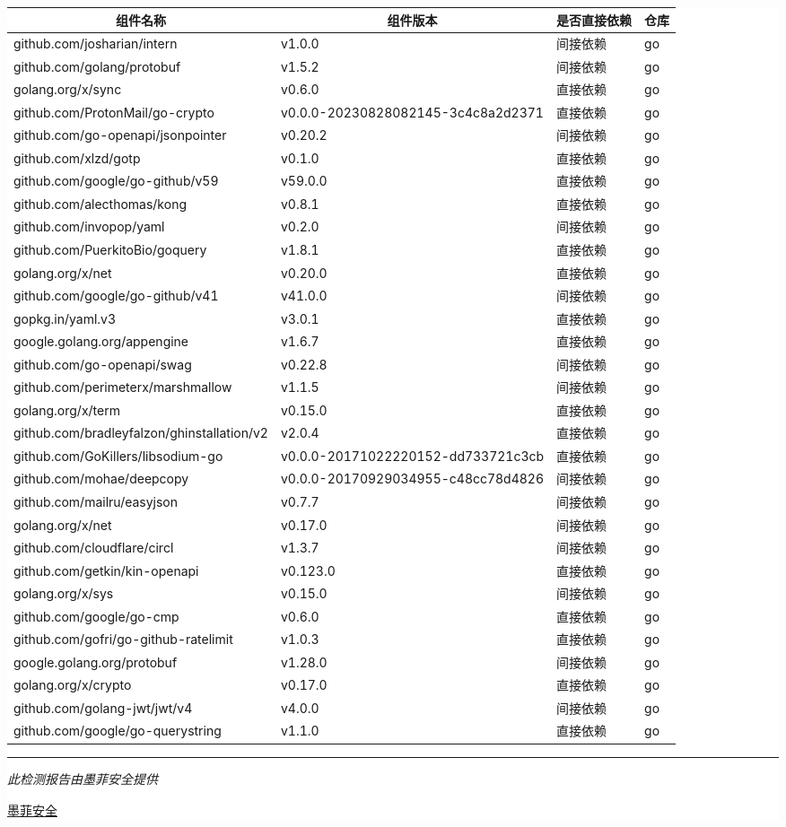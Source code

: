 | 组件名称 | 组件版本 | 是否直接依赖 | 仓库 |
| -------- | -------- | ------------ | ---- |
|github.com/josharian/intern|v1.0.0|间接依赖|go|
|github.com/golang/protobuf|v1.5.2|间接依赖|go|
|golang.org/x/sync|v0.6.0|直接依赖|go|
|github.com/ProtonMail/go-crypto|v0.0.0-20230828082145-3c4c8a2d2371|直接依赖|go|
|github.com/go-openapi/jsonpointer|v0.20.2|间接依赖|go|
|github.com/xlzd/gotp|v0.1.0|直接依赖|go|
|github.com/google/go-github/v59|v59.0.0|直接依赖|go|
|github.com/alecthomas/kong|v0.8.1|直接依赖|go|
|github.com/invopop/yaml|v0.2.0|间接依赖|go|
|github.com/PuerkitoBio/goquery|v1.8.1|直接依赖|go|
|golang.org/x/net|v0.20.0|直接依赖|go|
|github.com/google/go-github/v41|v41.0.0|间接依赖|go|
|gopkg.in/yaml.v3|v3.0.1|直接依赖|go|
|google.golang.org/appengine|v1.6.7|直接依赖|go|
|github.com/go-openapi/swag|v0.22.8|间接依赖|go|
|github.com/perimeterx/marshmallow|v1.1.5|间接依赖|go|
|golang.org/x/term|v0.15.0|直接依赖|go|
|github.com/bradleyfalzon/ghinstallation/v2|v2.0.4|直接依赖|go|
|github.com/GoKillers/libsodium-go|v0.0.0-20171022220152-dd733721c3cb|直接依赖|go|
|github.com/mohae/deepcopy|v0.0.0-20170929034955-c48cc78d4826|间接依赖|go|
|github.com/mailru/easyjson|v0.7.7|间接依赖|go|
|golang.org/x/net|v0.17.0|间接依赖|go|
|github.com/cloudflare/circl|v1.3.7|间接依赖|go|
|github.com/getkin/kin-openapi|v0.123.0|直接依赖|go|
|golang.org/x/sys|v0.15.0|间接依赖|go|
|github.com/google/go-cmp|v0.6.0|直接依赖|go|
|github.com/gofri/go-github-ratelimit|v1.0.3|直接依赖|go|
|google.golang.org/protobuf|v1.28.0|间接依赖|go|
|golang.org/x/crypto|v0.17.0|直接依赖|go|
|github.com/golang-jwt/jwt/v4|v4.0.0|间接依赖|go|
|github.com/google/go-querystring|v1.1.0|直接依赖|go|


------

*此检测报告由墨菲安全提供*

[墨菲安全](www.murphysec.com)